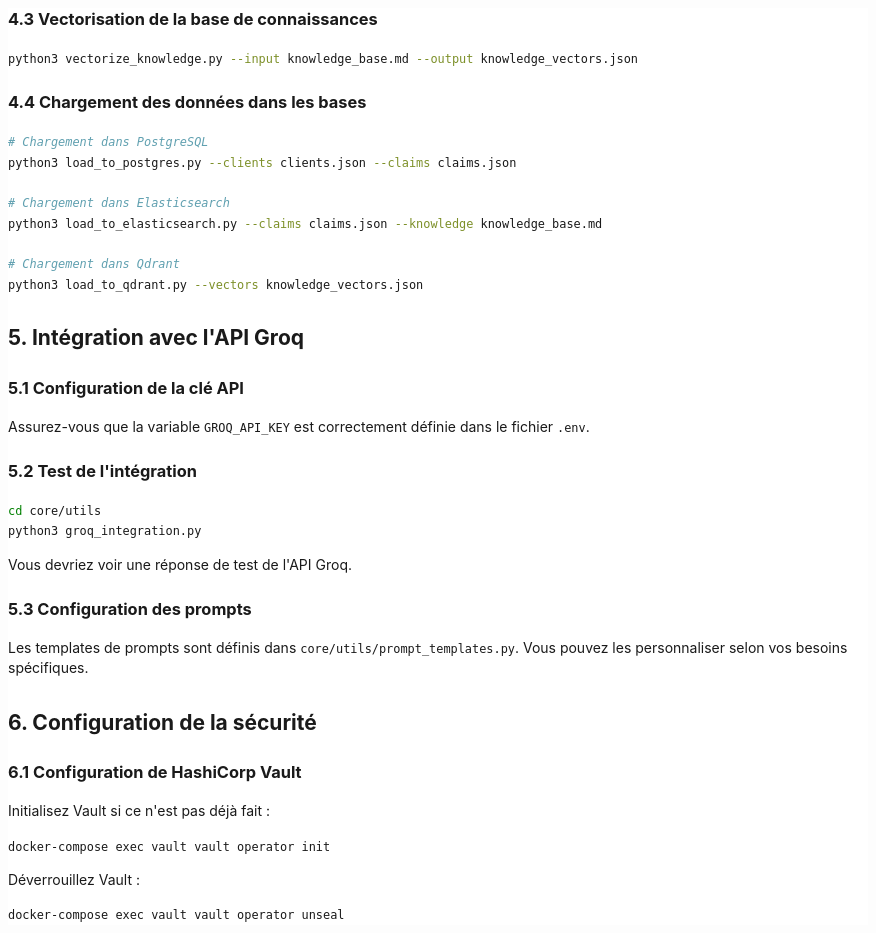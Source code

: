 ### 4.3 Vectorisation de la base de connaissances

```bash
python3 vectorize_knowledge.py --input knowledge_base.md --output knowledge_vectors.json
```

### 4.4 Chargement des données dans les bases

```bash
# Chargement dans PostgreSQL
python3 load_to_postgres.py --clients clients.json --claims claims.json

# Chargement dans Elasticsearch
python3 load_to_elasticsearch.py --claims claims.json --knowledge knowledge_base.md

# Chargement dans Qdrant
python3 load_to_qdrant.py --vectors knowledge_vectors.json
```

## 5. Intégration avec l'API Groq

### 5.1 Configuration de la clé API

Assurez-vous que la variable `GROQ_API_KEY` est correctement définie dans le fichier `.env`.

### 5.2 Test de l'intégration

```bash
cd core/utils
python3 groq_integration.py
```

Vous devriez voir une réponse de test de l'API Groq.

### 5.3 Configuration des prompts

Les templates de prompts sont définis dans `core/utils/prompt_templates.py`. Vous pouvez les personnaliser selon vos besoins spécifiques.

## 6. Configuration de la sécurité

### 6.1 Configuration de HashiCorp Vault

Initialisez Vault si ce n'est pas déjà fait :

```bash
docker-compose exec vault vault operator init
```

Déverrouillez Vault :

```bash
docker-compose exec vault vault operator unseal
```
